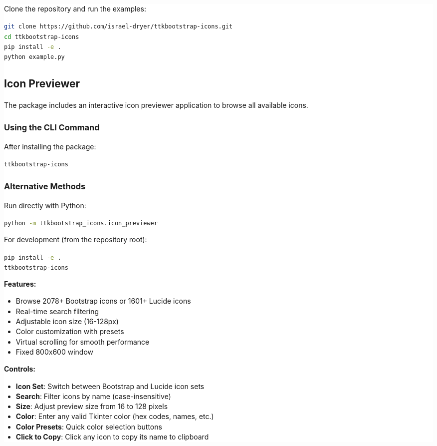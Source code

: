 Clone the repository and run the examples:

```bash
git clone https://github.com/israel-dryer/ttkbootstrap-icons.git
cd ttkbootstrap-icons
pip install -e .
python example.py
```

## Icon Previewer

The package includes an interactive icon previewer application to browse all available icons.

### Using the CLI Command

After installing the package:

```bash
ttkbootstrap-icons
```

### Alternative Methods

Run directly with Python:

```bash
python -m ttkbootstrap_icons.icon_previewer
```

For development (from the repository root):

```bash
pip install -e .
ttkbootstrap-icons
```

**Features:**

- Browse 2078+ Bootstrap icons or 1601+ Lucide icons
- Real-time search filtering
- Adjustable icon size (16-128px)
- Color customization with presets
- Virtual scrolling for smooth performance
- Fixed 800x600 window

**Controls:**

- **Icon Set**: Switch between Bootstrap and Lucide icon sets
- **Search**: Filter icons by name (case-insensitive)
- **Size**: Adjust preview size from 16 to 128 pixels
- **Color**: Enter any valid Tkinter color (hex codes, names, etc.)
- **Color Presets**: Quick color selection buttons
- **Click to Copy**: Click any icon to copy its name to clipboard
